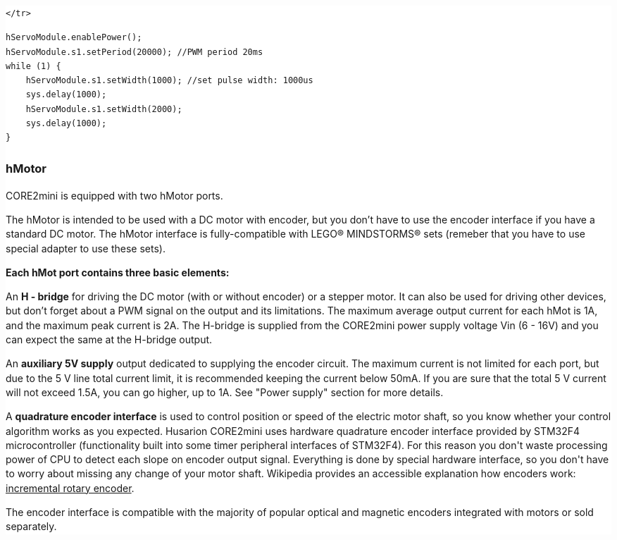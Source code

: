     </tr>
</tbody>
</table>

```
hServoModule.enablePower();
hServoModule.s1.setPeriod(20000); //PWM period 20ms
while (1) {
	hServoModule.s1.setWidth(1000); //set pulse width: 1000us
	sys.delay(1000);
	hServoModule.s1.setWidth(2000);
	sys.delay(1000);
}
```

### hMotor ###
CORE2mini is equipped with two hMotor ports.

The hMotor is intended to be used with a DC motor with encoder, but you don’t have to use the encoder interface if you have a standard DC motor. The hMotor interface is fully-compatible with LEGO® MINDSTORMS® sets (remeber that you have to use special adapter to use these sets).

**Each hMot port contains three basic elements:**

An **H - bridge** for driving the DC motor (with or without encoder) or a stepper motor. It can also be used for driving other devices, but don’t forget about a PWM signal on the output and its limitations. The maximum average output current for each hMot is 1A, and the maximum peak current is 2A. The H-bridge is supplied from the CORE2mini power supply voltage Vin (6 - 16V) and you can expect the same at the H-bridge output.

An **auxiliary 5V supply** output dedicated to supplying the encoder circuit. The maximum current is not limited for each port, but due to the 5 V line total current limit, it is recommended keeping the current below 50mA. If you are sure that the total 5 V current will not exceed 1.5A, you can go higher, up to 1A. See "Power supply" section for more details.

A **quadrature encoder interface** is used to control position or speed of the electric motor shaft, so you know whether your control algorithm works as you expected. Husarion CORE2mini uses hardware quadrature encoder interface provided by STM32F4 microcontroller (functionality built into some timer peripheral interfaces of STM32F4). For this reason you don't waste processing power of CPU to detect each slope on encoder output signal. Everything is done by special hardware interface, so you don't have to worry about missing any change of your motor shaft.
Wikipedia provides an accessible explanation how encoders work: [incremental rotary encoder](https://en.wikipedia.org/wiki/Rotary_encoder).

The encoder interface is compatible with the majority of popular optical and magnetic encoders integrated with motors or sold separately.

<div class="image center h300">
